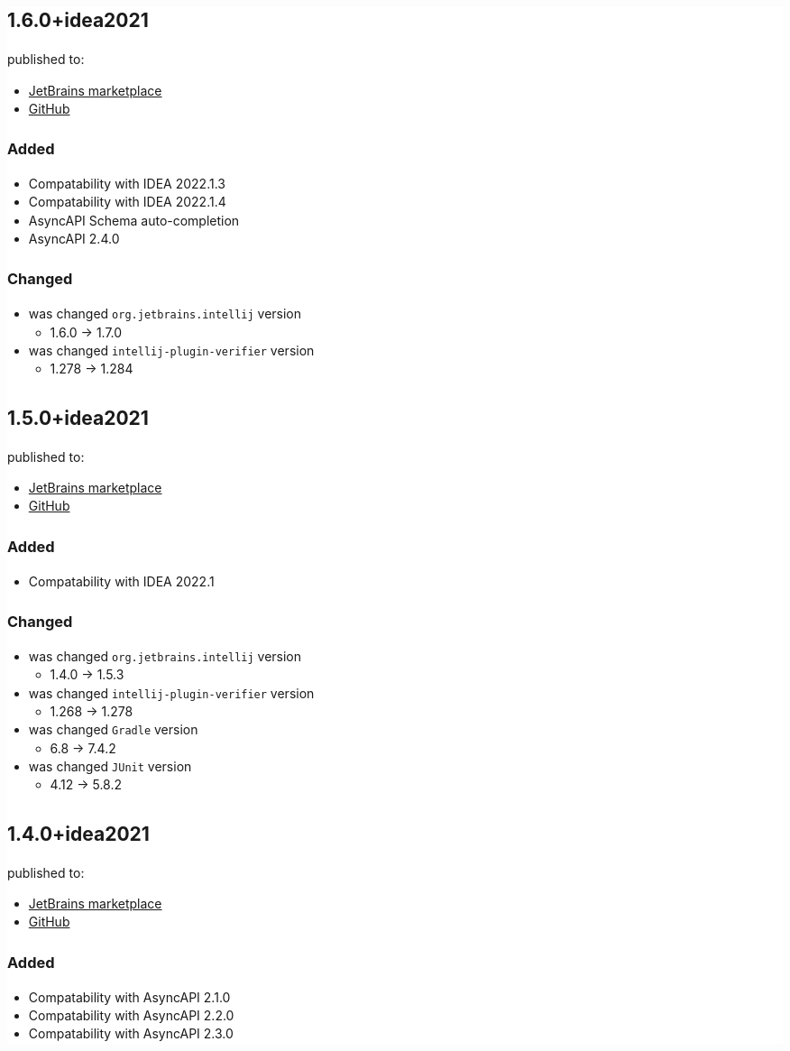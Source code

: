 ## 1.6.0+idea2021
published to:
- [JetBrains marketplace](https://plugins.jetbrains.com/plugin/15673-asyncapi/versions/stable/197680)
- [GitHub](https://github.com/Pakisan/jasyncapi-idea-plugin/releases/tag/1.6.0%2Bidea2021)

### Added
- Compatability with IDEA 2022.1.3
- Compatability with IDEA 2022.1.4
- AsyncAPI Schema auto-completion
- AsyncAPI 2.4.0

### Changed
- was changed `org.jetbrains.intellij` version
  - 1.6.0 -> 1.7.0
- was changed `intellij-plugin-verifier` version
  - 1.278 -> 1.284

## 1.5.0+idea2021
published to:
- [JetBrains marketplace](https://plugins.jetbrains.com/plugin/15673-asyncapi/versions/stable/168724)
- [GitHub](https://github.com/Pakisan/jasyncapi-idea-plugin/releases/tag/1.5.0%2Bidea2021)

### Added
- Compatability with IDEA 2022.1

### Changed
- was changed `org.jetbrains.intellij` version
  - 1.4.0 -> 1.5.3
- was changed `intellij-plugin-verifier` version
  - 1.268 -> 1.278
- was changed `Gradle` version
  - 6.8 -> 7.4.2
- was changed `JUnit` version
  - 4.12 -> 5.8.2


## 1.4.0+idea2021
published to:
- [JetBrains marketplace](https://plugins.jetbrains.com/plugin/15673-asyncapi/versions/stable/167090)
- [GitHub](https://github.com/Pakisan/jasyncapi-idea-plugin/releases/tag/1.4.0%2Bidea2021)

### Added
- Compatability with AsyncAPI 2.1.0
- Compatability with AsyncAPI 2.2.0
- Compatability with AsyncAPI 2.3.0
